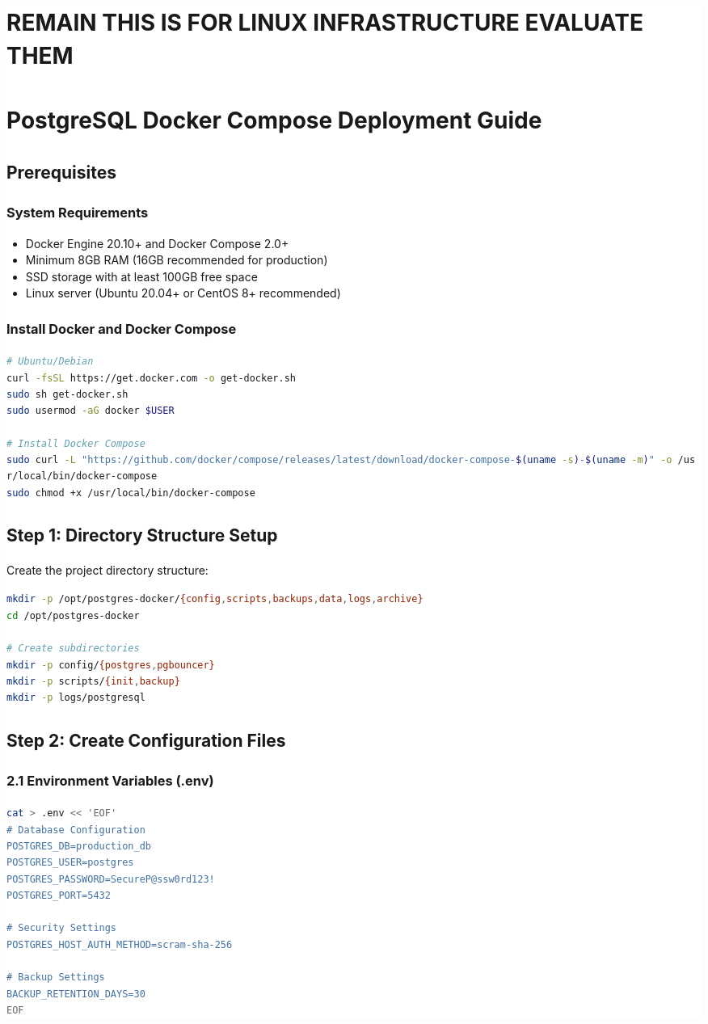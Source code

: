 # REMAIN THIS IS FOR LINUX INFRASTRUCTURE EVALUATE THEM
# PostgreSQL Docker Compose Deployment Guide

## Prerequisites

### System Requirements
- Docker Engine 20.10+ and Docker Compose 2.0+
- Minimum 8GB RAM (16GB recommended for production)
- SSD storage with at least 100GB free space
- Linux server (Ubuntu 20.04+ or CentOS 8+ recommended)

### Install Docker and Docker Compose
```bash
# Ubuntu/Debian
curl -fsSL https://get.docker.com -o get-docker.sh
sudo sh get-docker.sh
sudo usermod -aG docker $USER

# Install Docker Compose
sudo curl -L "https://github.com/docker/compose/releases/latest/download/docker-compose-$(uname -s)-$(uname -m)" -o /usr/local/bin/docker-compose
sudo chmod +x /usr/local/bin/docker-compose
```

## Step 1: Directory Structure Setup

Create the project directory structure:

```bash
mkdir -p /opt/postgres-docker/{config,scripts,backups,data,logs,archive}
cd /opt/postgres-docker

# Create subdirectories
mkdir -p config/{postgres,pgbouncer}
mkdir -p scripts/{init,backup}
mkdir -p logs/postgresql
```

## Step 2: Create Configuration Files

### 2.1 Environment Variables (.env)
```bash
cat > .env << 'EOF'
# Database Configuration
POSTGRES_DB=production_db
POSTGRES_USER=postgres
POSTGRES_PASSWORD=SecureP@ssw0rd123!
POSTGRES_PORT=5432

# Security Settings
POSTGRES_HOST_AUTH_METHOD=scram-sha-256

# Backup Settings
BACKUP_RETENTION_DAYS=30
EOF
```
